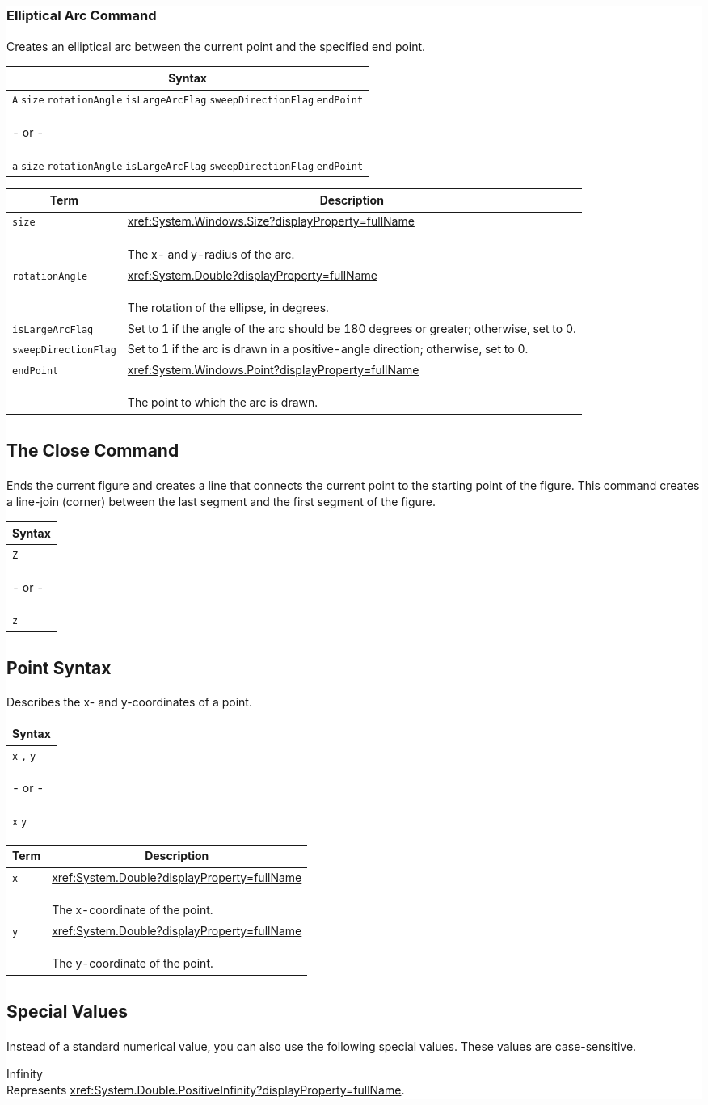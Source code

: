 ### Elliptical Arc Command  
 Creates an elliptical arc between the current point and the specified end point.  
  
|Syntax|  
|------------|  
|`A` `size` `rotationAngle` `isLargeArcFlag` `sweepDirectionFlag` `endPoint`<br /><br /> - or -<br /><br /> `a` `size` `rotationAngle` `isLargeArcFlag` `sweepDirectionFlag` `endPoint`|  
  
|Term|Description|  
|----------|-----------------|  
|`size`|<xref:System.Windows.Size?displayProperty=fullName><br /><br /> The x- and y-radius of the arc.|  
|`rotationAngle`|<xref:System.Double?displayProperty=fullName><br /><br /> The rotation of the ellipse, in degrees.|  
|`isLargeArcFlag`|Set to 1 if the angle of the arc should be 180 degrees or greater; otherwise, set to 0.|  
|`sweepDirectionFlag`|Set to 1 if the arc is drawn in a positive-angle direction; otherwise, set to 0.|  
|`endPoint`|<xref:System.Windows.Point?displayProperty=fullName><br /><br /> The point to which the arc is drawn.|  
  
<a name="closecommand"></a>   
## The Close Command  
 Ends the current figure and creates a line that connects the current point to the starting point of the figure. This command creates a line-join (corner) between the last segment and the first segment of the figure.  
  
|Syntax|  
|------------|  
|`Z`<br /><br /> - or -<br /><br /> `z`|  
  
<a name="pointsyntax"></a>   
## Point Syntax  
 Describes the x- and y-coordinates of a point.  
  
|Syntax|  
|------------|  
|`x` `,` `y`<br /><br /> - or -<br /><br /> `x` `y`|  
  
|Term|Description|  
|----------|-----------------|  
|`x`|<xref:System.Double?displayProperty=fullName><br /><br /> The x-coordinate of the point.|  
|`y`|<xref:System.Double?displayProperty=fullName><br /><br /> The y-coordinate of the point.|  
  
<a name="specialvalues"></a>   
## Special Values  
 Instead of a standard numerical value, you can also use the following special values. These values are case-sensitive.  
  
 Infinity  
 Represents                          <xref:System.Double.PositiveInfinity?displayProperty=fullName>.  
  